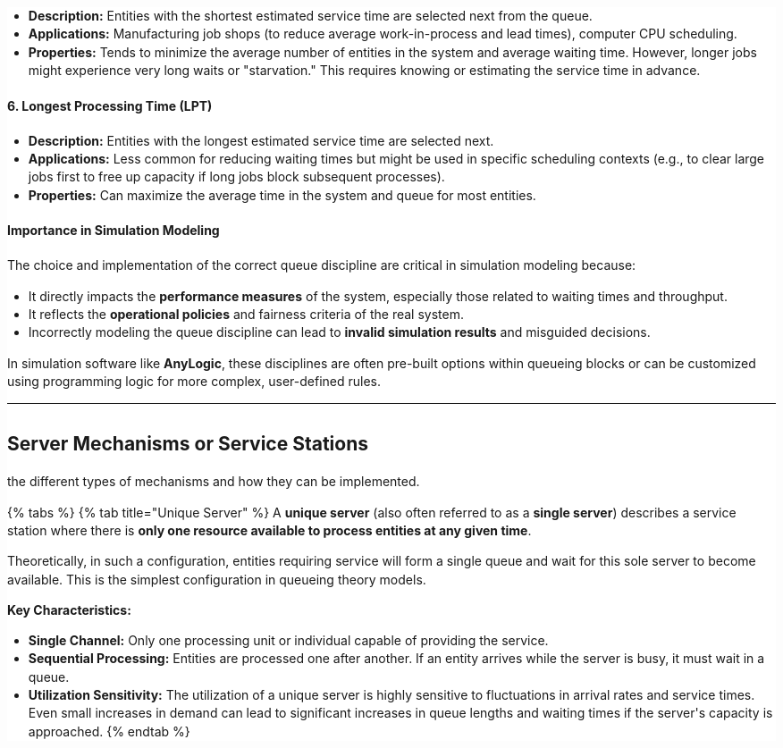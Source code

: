 * **Description:** Entities with the shortest estimated service time are selected next from the queue.
* **Applications:** Manufacturing job shops (to reduce average work-in-process and lead times), computer CPU scheduling.
* **Properties:** Tends to minimize the average number of entities in the system and average waiting time. However, longer jobs might experience very long waits or "starvation." This requires knowing or estimating the service time in advance.

#### 6. Longest Processing Time (LPT)

* **Description:** Entities with the longest estimated service time are selected next.
* **Applications:** Less common for reducing waiting times but might be used in specific scheduling contexts (e.g., to clear large jobs first to free up capacity if long jobs block subsequent processes).
* **Properties:** Can maximize the average time in the system and queue for most entities.

#### Importance in Simulation Modeling

The choice and implementation of the correct queue discipline are critical in simulation modeling because:

* It directly impacts the **performance measures** of the system, especially those related to waiting times and throughput.
* It reflects the **operational policies** and fairness criteria of the real system.
* Incorrectly modeling the queue discipline can lead to **invalid simulation results** and misguided decisions.

In simulation software like **AnyLogic**, these disciplines are often pre-built options within queueing blocks or can be customized using programming logic for more complex, user-defined rules.

***

## Server Mechanisms or Service Stations

the different types of mechanisms and how they can be implemented.

{% tabs %}
{% tab title="Unique Server" %}
A **unique server** (also often referred to as a **single server**) describes a service station where there is **only one resource available to process entities at any given time**.

Theoretically, in such a configuration, entities requiring service will form a single queue and wait for this sole server to become available. This is the simplest configuration in queueing theory models.

**Key Characteristics:**

* **Single Channel:** Only one processing unit or individual capable of providing the service.
* **Sequential Processing:** Entities are processed one after another. If an entity arrives while the server is busy, it must wait in a queue.
* **Utilization Sensitivity:** The utilization of a unique server is highly sensitive to fluctuations in arrival rates and service times. Even small increases in demand can lead to significant increases in queue lengths and waiting times if the server's capacity is approached.
{% endtab %}
